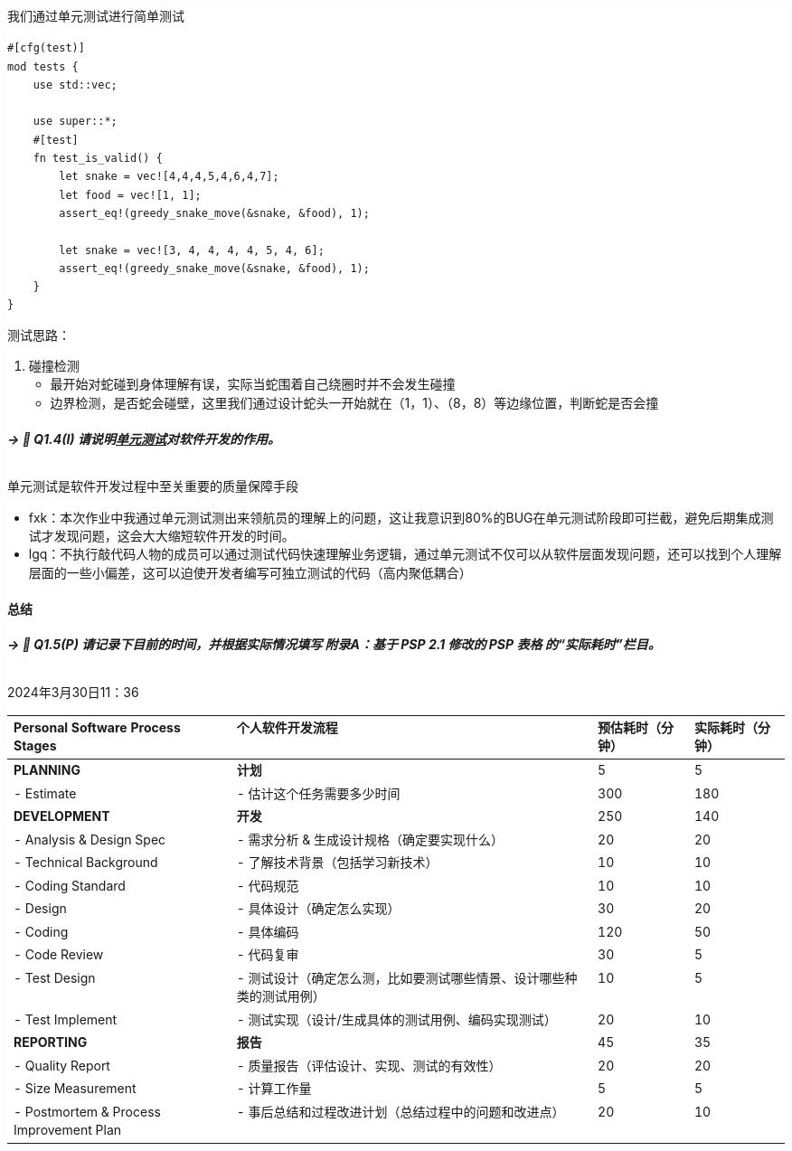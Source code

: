 我们通过单元测试进行简单测试

```
#[cfg(test)]
mod tests {
    use std::vec;

    use super::*;
    #[test]
    fn test_is_valid() {
        let snake = vec![4,4,4,5,4,6,4,7];
        let food = vec![1, 1];
        assert_eq!(greedy_snake_move(&snake, &food), 1);

        let snake = vec![3, 4, 4, 4, 4, 5, 4, 6];
        assert_eq!(greedy_snake_move(&snake, &food), 1);
    }
}
```

测试思路：

1. 碰撞检测
   - 最开始对蛇碰到身体理解有误，实际当蛇围着自己绕圈时并不会发生碰撞
   - 边界检测，是否蛇会碰壁，这里我们通过设计蛇头一开始就在（1，1）、（8，8）等边缘位置，判断蛇是否会撞

###### **→ 📖 Q1.4(I) 请说明<u>单元测试</u>对软件开发的作用。**

单元测试是软件开发过程中至关重要的质量保障手段

- fxk：本次作业中我通过单元测试测出来领航员的理解上的问题，这让我意识到80%的BUG在单元测试阶段即可拦截，避免后期集成测试才发现问题，这会大大缩短软件开发的时间。
- lgq：不执行敲代码人物的成员可以通过测试代码快速理解业务逻辑，通过单元测试不仅可以从软件层面发现问题，还可以找到个人理解层面的一些小偏差，这可以迫使开发者编写可独立测试的代码（高内聚低耦合）

#### 总结

###### **→ 📖 Q1.5(P) 请记录下目前的时间，并根据实际情况填写 附录A：基于 PSP 2.1 修改的 PSP 表格 的“实际耗时”栏目。**

2024年3月30日11：36

| Personal Software Process Stages        | 个人软件开发流程                                             | 预估耗时（分钟） | 实际耗时（分钟） |
| :-------------------------------------- | :----------------------------------------------------------- | :--------------- | :--------------- |
| **PLANNING**                            | **计划**                                                     | 5                | 5                |
| - Estimate                              | - 估计这个任务需要多少时间                                   | 300              | 180              |
| **DEVELOPMENT**                         | **开发**                                                     | 250              | 140              |
| - Analysis & Design Spec                | - 需求分析 & 生成设计规格（确定要实现什么）                  | 20               | 20               |
| - Technical Background                  | - 了解技术背景（包括学习新技术）                             | 10               | 10               |
| - Coding Standard                       | - 代码规范                                                   | 10               | 10               |
| - Design                                | - 具体设计（确定怎么实现）                                   | 30               | 20               |
| - Coding                                | - 具体编码                                                   | 120              | 50               |
| - Code Review                           | - 代码复审                                                   | 30               | 5                |
| - Test Design                           | - 测试设计（确定怎么测，比如要测试哪些情景、设计哪些种类的测试用例） | 10               | 5                |
| - Test Implement                        | - 测试实现（设计/生成具体的测试用例、编码实现测试）          | 20               | 10               |
| **REPORTING**                           | **报告**                                                     | 45               | 35               |
| - Quality Report                        | - 质量报告（评估设计、实现、测试的有效性）                   | 20               | 20               |
| - Size Measurement                      | - 计算工作量                                                 | 5                | 5                |
| - Postmortem & Process Improvement Plan | - 事后总结和过程改进计划（总结过程中的问题和改进点）         | 20               | 10               |